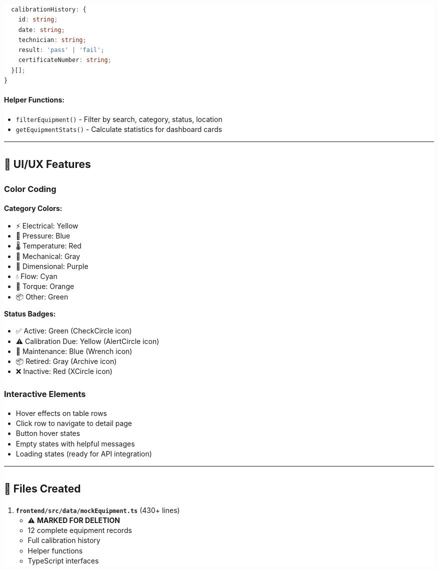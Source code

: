 ```typescript
  calibrationHistory: {
    id: string;
    date: string;
    technician: string;
    result: 'pass' | 'fail';
    certificateNumber: string;
  }[];
}
```

#### **Helper Functions:**
- `filterEquipment()` - Filter by search, category, status, location
- `getEquipmentStats()` - Calculate statistics for dashboard cards

---

## 🎨 UI/UX Features

### **Color Coding**

**Category Colors:**
- ⚡ Electrical: Yellow
- 🔵 Pressure: Blue
- 🌡️ Temperature: Red
- 🔧 Mechanical: Gray
- 📏 Dimensional: Purple
- 💧 Flow: Cyan
- 🔩 Torque: Orange
- 📦 Other: Green

**Status Badges:**
- ✅ Active: Green (CheckCircle icon)
- ⚠️ Calibration Due: Yellow (AlertCircle icon)
- 🔧 Maintenance: Blue (Wrench icon)
- 📦 Retired: Gray (Archive icon)
- ❌ Inactive: Red (XCircle icon)

### **Interactive Elements**
- Hover effects on table rows
- Click row to navigate to detail page
- Button hover states
- Empty states with helpful messages
- Loading states (ready for API integration)

---

## 📁 Files Created

1. **`frontend/src/data/mockEquipment.ts`** (430+ lines)
   - ⚠️ **MARKED FOR DELETION**
   - 12 complete equipment records
   - Full calibration history
   - Helper functions
   - TypeScript interfaces

